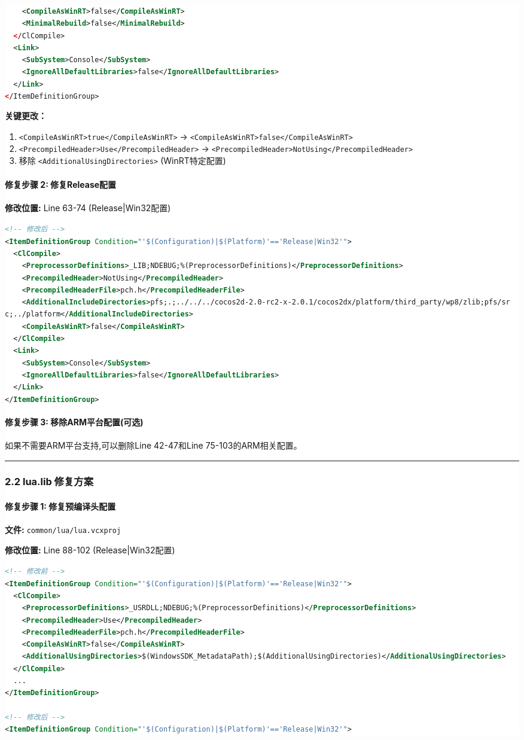 ```xml
    <CompileAsWinRT>false</CompileAsWinRT>
    <MinimalRebuild>false</MinimalRebuild>
  </ClCompile>
  <Link>
    <SubSystem>Console</SubSystem>
    <IgnoreAllDefaultLibraries>false</IgnoreAllDefaultLibraries>
  </Link>
</ItemDefinitionGroup>
```

**关键更改：**
1. `<CompileAsWinRT>true</CompileAsWinRT>` → `<CompileAsWinRT>false</CompileAsWinRT>`
2. `<PrecompiledHeader>Use</PrecompiledHeader>` → `<PrecompiledHeader>NotUsing</PrecompiledHeader>`
3. 移除 `<AdditionalUsingDirectories>` (WinRT特定配置)

#### 修复步骤 2: 修复Release配置

**修改位置:** Line 63-74 (Release|Win32配置)

```xml
<!-- 修改后 -->
<ItemDefinitionGroup Condition="'$(Configuration)|$(Platform)'=='Release|Win32'">
  <ClCompile>
    <PreprocessorDefinitions>_LIB;NDEBUG;%(PreprocessorDefinitions)</PreprocessorDefinitions>
    <PrecompiledHeader>NotUsing</PrecompiledHeader>
    <PrecompiledHeaderFile>pch.h</PrecompiledHeaderFile>
    <AdditionalIncludeDirectories>pfs;.;../../../cocos2d-2.0-rc2-x-2.0.1/cocos2dx/platform/third_party/wp8/zlib;pfs/src;../platform</AdditionalIncludeDirectories>
    <CompileAsWinRT>false</CompileAsWinRT>
  </ClCompile>
  <Link>
    <SubSystem>Console</SubSystem>
    <IgnoreAllDefaultLibraries>false</IgnoreAllDefaultLibraries>
  </Link>
</ItemDefinitionGroup>
```

#### 修复步骤 3: 移除ARM平台配置(可选)

如果不需要ARM平台支持,可以删除Line 42-47和Line 75-103的ARM相关配置。

---

### 2.2 lua.lib 修复方案

#### 修复步骤 1: 修复预编译头配置

**文件:** `common/lua/lua.vcxproj`

**修改位置:** Line 88-102 (Release|Win32配置)

```xml
<!-- 修改前 -->
<ItemDefinitionGroup Condition="'$(Configuration)|$(Platform)'=='Release|Win32'">
  <ClCompile>
    <PreprocessorDefinitions>_USRDLL;NDEBUG;%(PreprocessorDefinitions)</PreprocessorDefinitions>
    <PrecompiledHeader>Use</PrecompiledHeader>
    <PrecompiledHeaderFile>pch.h</PrecompiledHeaderFile>
    <CompileAsWinRT>false</CompileAsWinRT>
    <AdditionalUsingDirectories>$(WindowsSDK_MetadataPath);$(AdditionalUsingDirectories)</AdditionalUsingDirectories>
  </ClCompile>
  ...
</ItemDefinitionGroup>

<!-- 修改后 -->
<ItemDefinitionGroup Condition="'$(Configuration)|$(Platform)'=='Release|Win32'">
```